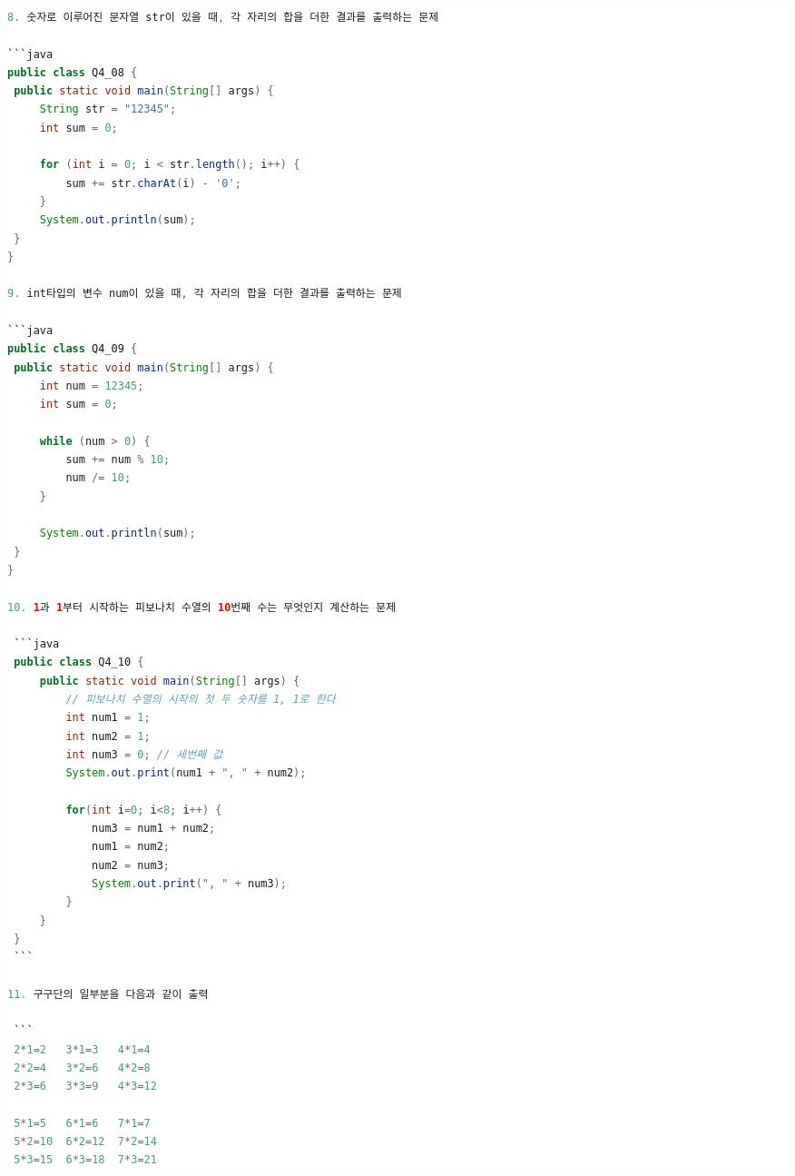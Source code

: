    ```java
8. 숫자로 이루어진 문자열 str이 있을 때, 각 자리의 합을 더한 결과를 출력하는 문제

   ```java
   public class Q4_08 {
   	public static void main(String[] args) {
   		String str = "12345";
   		int sum = 0;
   
   		for (int i = 0; i < str.length(); i++) {
   			sum += str.charAt(i) - '0';
   		}
   		System.out.println(sum);
   	}
   }

9. int타입의 변수 num이 있을 때, 각 자리의 합을 더한 결과를 출력하는 문제

   ```java
   public class Q4_09 {
   	public static void main(String[] args) {
   		int num = 12345;
   		int sum = 0;
   
   		while (num > 0) {
   			sum += num % 10;
   			num /= 10;
   		}
   
   		System.out.println(sum);
   	}
   }

10. 1과 1부터 시작하는 피보나치 수열의 10번째 수는 무엇인지 계산하는 문제

    ```java
    public class Q4_10 {
    	public static void main(String[] args) {
    		// 피보나치 수열의 시작의 첫 두 숫자를 1, 1로 한다
    		int num1 = 1;
    		int num2 = 1;
    		int num3 = 0; // 세번째 값
    		System.out.print(num1 + ", " + num2);
    		
    		for(int i=0; i<8; i++) {
    			num3 = num1 + num2;
    			num1 = num2;
    			num2 = num3;
    			System.out.print(", " + num3);
    		}
    	}
    }
    ```

11. 구구단의 일부분을 다음과 같이 출력

    ```
    2*1=2	3*1=3	4*1=4	
    2*2=4	3*2=6	4*2=8	
    2*3=6	3*3=9	4*3=12	
    
    5*1=5	6*1=6	7*1=7	
    5*2=10	6*2=12	7*2=14	
    5*3=15	6*3=18	7*3=21	
   ```